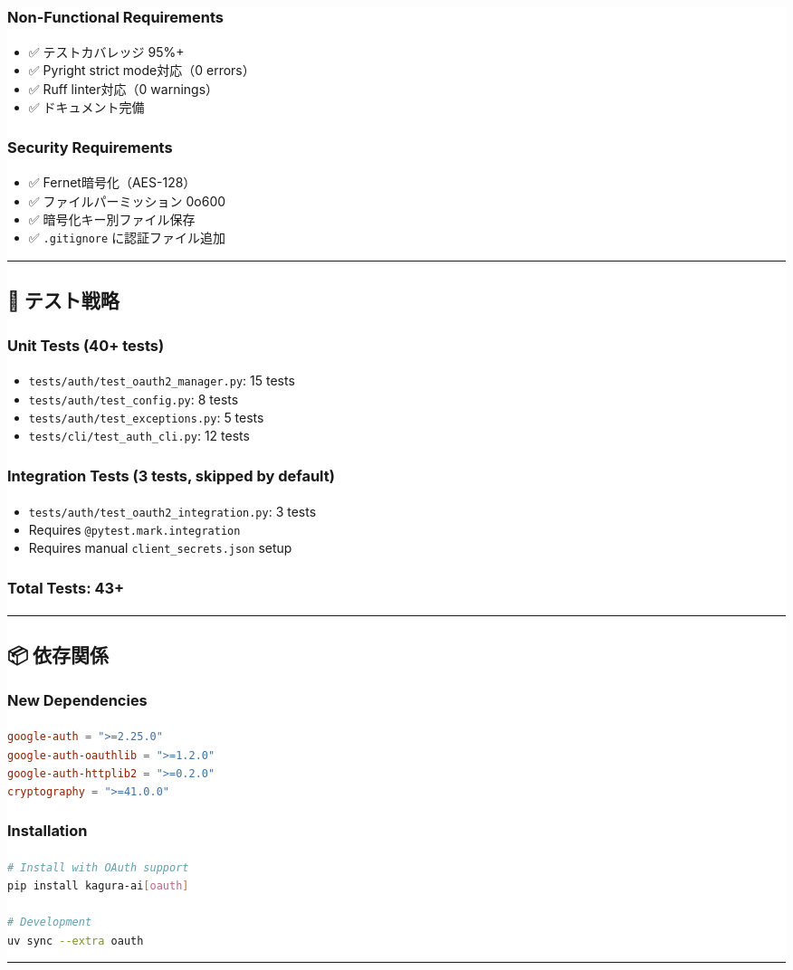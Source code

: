 ### Non-Functional Requirements
- ✅ テストカバレッジ 95%+
- ✅ Pyright strict mode対応（0 errors）
- ✅ Ruff linter対応（0 warnings）
- ✅ ドキュメント完備

### Security Requirements
- ✅ Fernet暗号化（AES-128）
- ✅ ファイルパーミッション 0o600
- ✅ 暗号化キー別ファイル保存
- ✅ `.gitignore` に認証ファイル追加

---

## 🧪 テスト戦略

### Unit Tests (40+ tests)
- `tests/auth/test_oauth2_manager.py`: 15 tests
- `tests/auth/test_config.py`: 8 tests
- `tests/auth/test_exceptions.py`: 5 tests
- `tests/cli/test_auth_cli.py`: 12 tests

### Integration Tests (3 tests, skipped by default)
- `tests/auth/test_oauth2_integration.py`: 3 tests
- Requires `@pytest.mark.integration`
- Requires manual `client_secrets.json` setup

### Total Tests: 43+

---

## 📦 依存関係

### New Dependencies
```toml
google-auth = ">=2.25.0"
google-auth-oauthlib = ">=1.2.0"
google-auth-httplib2 = ">=0.2.0"
cryptography = ">=41.0.0"
```

### Installation
```bash
# Install with OAuth support
pip install kagura-ai[oauth]

# Development
uv sync --extra oauth
```

---